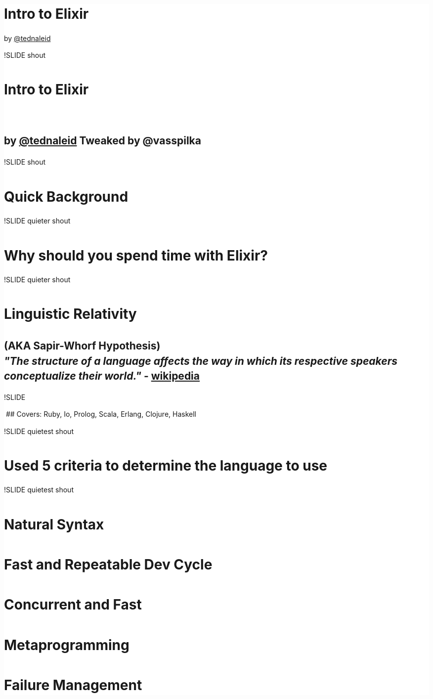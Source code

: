 # Intro to Elixir

by <a href="https://twitter.com/tednaleid">@tednaleid</a>


!SLIDE shout
# Intro to Elixir

<img src="images/elixir-lang-logo.png" alt="" height="200px"/>

## by <a href="https://twitter.com/tednaleid">@tednaleid</a> Tweaked by @vasspilka


!SLIDE shout
# Quick Background


!SLIDE quieter shout
# Why should you spend time with Elixir?

!SLIDE quieter shout
# Linguistic Relativity

## (AKA Sapir-Whorf Hypothesis)<br/> <em>"The structure of a language affects the way in which its respective speakers conceptualize their world."</em> - [wikipedia](http://en.wikipedia.org/wiki/Linguistic_relativity)


!SLIDE 

<img src="images/seven_languages.jpg" alt="" height="500px"/>
## Covers: Ruby, Io, Prolog, Scala, Erlang, Clojure, Haskell

!SLIDE quietest shout
# Used 5 criteria to determine the language to use

!SLIDE quietest shout
# Natural Syntax <br/><br/> Fast and Repeatable Dev Cycle <br/><br/> Concurrent and Fast <br/><br/> Metaprogramming <br/><br/> Failure Management
